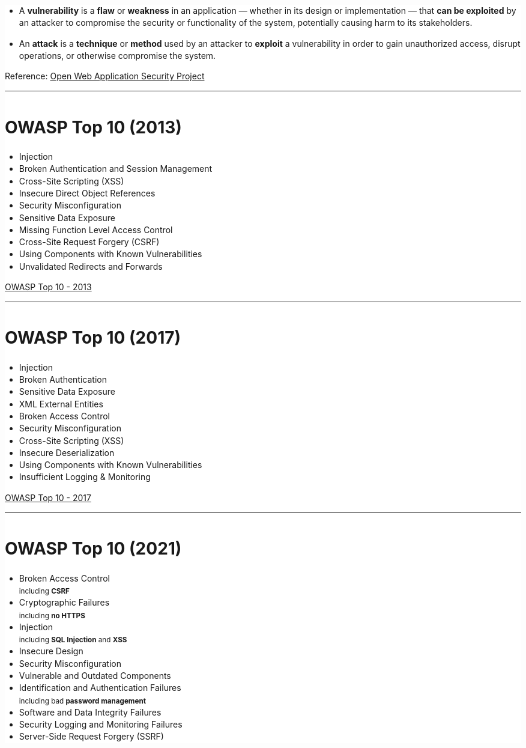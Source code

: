 * A **vulnerability** is a **flaw** or **weakness** in an application &mdash; whether in its design or implementation &mdash; that **can be exploited** by an attacker to compromise the security or functionality of the system, potentially causing harm to its stakeholders.

* An **attack** is a **technique** or **method** used by an attacker to **exploit** a vulnerability in order to gain unauthorized access, disrupt operations, or otherwise compromise the system.

Reference: [Open Web Application Security Project](https://www.owasp.org/)

---

# OWASP Top 10 (2013)

* Injection
* Broken Authentication and Session Management
* Cross-Site Scripting (XSS)
* Insecure Direct Object References
* Security Misconfiguration
* Sensitive Data Exposure
* Missing Function Level Access Control
* Cross-Site Request Forgery (CSRF)
* Using Components with Known Vulnerabilities
* Unvalidated Redirects and Forwards

[OWASP Top 10 - 2013](https://owasp.org/www-pdf-archive/OWASP_Top_10_-_2013.pdf)

---

# OWASP Top 10 (2017)

* Injection
* Broken Authentication
* Sensitive Data Exposure
* XML External Entities
* Broken Access Control
* Security Misconfiguration
* Cross-Site Scripting (XSS)
* Insecure Deserialization
* Using Components with Known Vulnerabilities
* Insufficient Logging & Monitoring

[OWASP Top 10 - 2017](https://owasp.org/www-project-top-ten/2017/)

---

# OWASP Top 10 (2021)

* Broken Access Control <br><small>including **CSRF**</small>
* Cryptographic Failures <br><small>including **no HTTPS**</small>
* Injection <br><small>including **SQL Injection** and **XSS**</small>
* Insecure Design
* Security Misconfiguration
* Vulnerable and Outdated Components
* Identification and Authentication Failures <br><small>including bad **password management**</small>
* Software and Data Integrity Failures
* Security Logging and Monitoring Failures
* Server-Side Request Forgery (SSRF)
